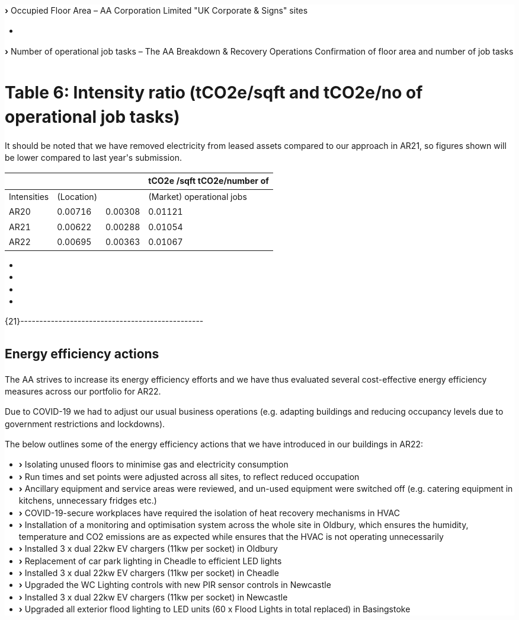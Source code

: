 **›** Occupied Floor Area – AA Corporation Limited "UK Corporate & Signs" sites

- 
**›** Number of operational job tasks – The AA Breakdown & Recovery Operations Confirmation of floor area and number of job tasks

# **Table 6: Intensity ratio (tCO2e/sqft and tCO2e/no of operational job tasks)**

It should be noted that we have removed electricity from leased assets compared to our approach in AR21, so figures shown will be lower compared to last year's submission.

|             |            |         | tCO2e /sqft tCO2e/number of |
|-------------|------------|---------|-----------------------------|
| Intensities | (Location) |         | (Market) operational jobs   |
| AR20        | 0.00716    | 0.00308 | 0.01121                     |
| AR21        | 0.00622    | 0.00288 | 0.01054                     |
| AR22        | 0.00695    | 0.00363 | 0.01067                     |

- 
- 
- 
- 

{21}------------------------------------------------

## **Energy efficiency actions**

The AA strives to increase its energy efficiency efforts and we have thus evaluated several cost-effective energy efficiency measures across our portfolio for AR22.

Due to COVID-19 we had to adjust our usual business operations (e.g. adapting buildings and reducing occupancy levels due to government restrictions and lockdowns).

The below outlines some of the energy efficiency actions that we have introduced in our buildings in AR22:

- **›** Isolating unused floors to minimise gas and electricity consumption
- **›** Run times and set points were adjusted across all sites, to reflect reduced occupation
- **›** Ancillary equipment and service areas were reviewed, and un-used equipment were switched off (e.g. catering equipment in kitchens, unnecessary fridges etc.)
- **›** COVID-19-secure workplaces have required the isolation of heat recovery mechanisms in HVAC
- **›** Installation of a monitoring and optimisation system across the whole site in Oldbury, which ensures the humidity, temperature and CO2 emissions are as expected while ensures that the HVAC is not operating unnecessarily
- **›** Installed 3 x dual 22kw EV chargers (11kw per socket) in Oldbury
- **›** Replacement of car park lighting in Cheadle to efficient LED lights
- **›** Installed 3 x dual 22kw EV chargers (11kw per socket) in Cheadle
- **›** Upgraded the WC Lighting controls with new PIR sensor controls in Newcastle
- **›** Installed 3 x dual 22kw EV chargers (11kw per socket) in Newcastle
- **›** Upgraded all exterior flood lighting to LED units (60 x Flood Lights in total replaced) in Basingstoke
